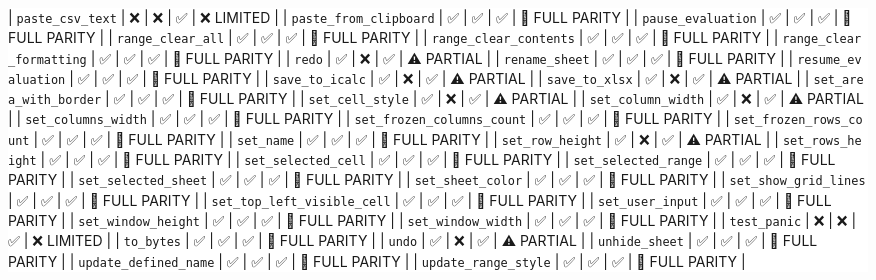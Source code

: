 | `paste_csv_text` | ❌ | ❌ | ✅ | ❌ LIMITED |
| `paste_from_clipboard` | ✅ | ✅ | ✅ | 🎯 FULL PARITY |
| `pause_evaluation` | ✅ | ✅ | ✅ | 🎯 FULL PARITY |
| `range_clear_all` | ✅ | ✅ | ✅ | 🎯 FULL PARITY |
| `range_clear_contents` | ✅ | ✅ | ✅ | 🎯 FULL PARITY |
| `range_clear_formatting` | ✅ | ✅ | ✅ | 🎯 FULL PARITY |
| `redo` | ✅ | ❌ | ✅ | ⚠️ PARTIAL |
| `rename_sheet` | ✅ | ✅ | ✅ | 🎯 FULL PARITY |
| `resume_evaluation` | ✅ | ✅ | ✅ | 🎯 FULL PARITY |
| `save_to_icalc` | ✅ | ❌ | ✅ | ⚠️ PARTIAL |
| `save_to_xlsx` | ✅ | ❌ | ✅ | ⚠️ PARTIAL |
| `set_area_with_border` | ✅ | ✅ | ✅ | 🎯 FULL PARITY |
| `set_cell_style` | ✅ | ❌ | ✅ | ⚠️ PARTIAL |
| `set_column_width` | ✅ | ❌ | ✅ | ⚠️ PARTIAL |
| `set_columns_width` | ✅ | ✅ | ✅ | 🎯 FULL PARITY |
| `set_frozen_columns_count` | ✅ | ✅ | ✅ | 🎯 FULL PARITY |
| `set_frozen_rows_count` | ✅ | ✅ | ✅ | 🎯 FULL PARITY |
| `set_name` | ✅ | ✅ | ✅ | 🎯 FULL PARITY |
| `set_row_height` | ✅ | ❌ | ✅ | ⚠️ PARTIAL |
| `set_rows_height` | ✅ | ✅ | ✅ | 🎯 FULL PARITY |
| `set_selected_cell` | ✅ | ✅ | ✅ | 🎯 FULL PARITY |
| `set_selected_range` | ✅ | ✅ | ✅ | 🎯 FULL PARITY |
| `set_selected_sheet` | ✅ | ✅ | ✅ | 🎯 FULL PARITY |
| `set_sheet_color` | ✅ | ✅ | ✅ | 🎯 FULL PARITY |
| `set_show_grid_lines` | ✅ | ✅ | ✅ | 🎯 FULL PARITY |
| `set_top_left_visible_cell` | ✅ | ✅ | ✅ | 🎯 FULL PARITY |
| `set_user_input` | ✅ | ✅ | ✅ | 🎯 FULL PARITY |
| `set_window_height` | ✅ | ✅ | ✅ | 🎯 FULL PARITY |
| `set_window_width` | ✅ | ✅ | ✅ | 🎯 FULL PARITY |
| `test_panic` | ❌ | ❌ | ✅ | ❌ LIMITED |
| `to_bytes` | ✅ | ✅ | ✅ | 🎯 FULL PARITY |
| `undo` | ✅ | ❌ | ✅ | ⚠️ PARTIAL |
| `unhide_sheet` | ✅ | ✅ | ✅ | 🎯 FULL PARITY |
| `update_defined_name` | ✅ | ✅ | ✅ | 🎯 FULL PARITY |
| `update_range_style` | ✅ | ✅ | ✅ | 🎯 FULL PARITY |